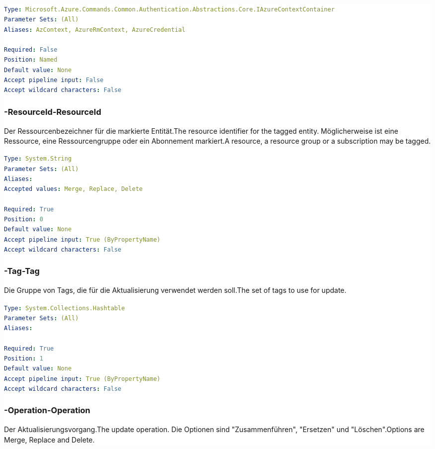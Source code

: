 ```yaml
Type: Microsoft.Azure.Commands.Common.Authentication.Abstractions.Core.IAzureContextContainer
Parameter Sets: (All)
Aliases: AzContext, AzureRmContext, AzureCredential

Required: False
Position: Named
Default value: None
Accept pipeline input: False
Accept wildcard characters: False
```

### <span data-ttu-id="9ed92-122">-ResourceId</span><span class="sxs-lookup"><span data-stu-id="9ed92-122">-ResourceId</span></span>
<span data-ttu-id="9ed92-123">Der Ressourcenbezeichner für die markierte Entität.</span><span class="sxs-lookup"><span data-stu-id="9ed92-123">The resource identifier for the tagged entity.</span></span> <span data-ttu-id="9ed92-124">Möglicherweise ist eine Ressource, eine Ressourcengruppe oder ein Abonnement markiert.</span><span class="sxs-lookup"><span data-stu-id="9ed92-124">A resource, a resource group or a subscription may be tagged.</span></span>

```yaml
Type: System.String
Parameter Sets: (All)
Aliases:
Accepted values: Merge, Replace, Delete

Required: True
Position: 0
Default value: None
Accept pipeline input: True (ByPropertyName)
Accept wildcard characters: False
```

### <span data-ttu-id="9ed92-125">-Tag</span><span class="sxs-lookup"><span data-stu-id="9ed92-125">-Tag</span></span>
<span data-ttu-id="9ed92-126">Die Gruppe von Tags, die für die Aktualisierung verwendet werden soll.</span><span class="sxs-lookup"><span data-stu-id="9ed92-126">The set of tags to use for update.</span></span>

```yaml
Type: System.Collections.Hashtable
Parameter Sets: (All)
Aliases:

Required: True
Position: 1
Default value: None
Accept pipeline input: True (ByPropertyName)
Accept wildcard characters: False
```

### <span data-ttu-id="9ed92-127">-Operation</span><span class="sxs-lookup"><span data-stu-id="9ed92-127">-Operation</span></span>
<span data-ttu-id="9ed92-128">Der Aktualisierungsvorgang.</span><span class="sxs-lookup"><span data-stu-id="9ed92-128">The update operation.</span></span> <span data-ttu-id="9ed92-129">Die Optionen sind "Zusammenführen", "Ersetzen" und "Löschen".</span><span class="sxs-lookup"><span data-stu-id="9ed92-129">Options are Merge, Replace and Delete.</span></span>
